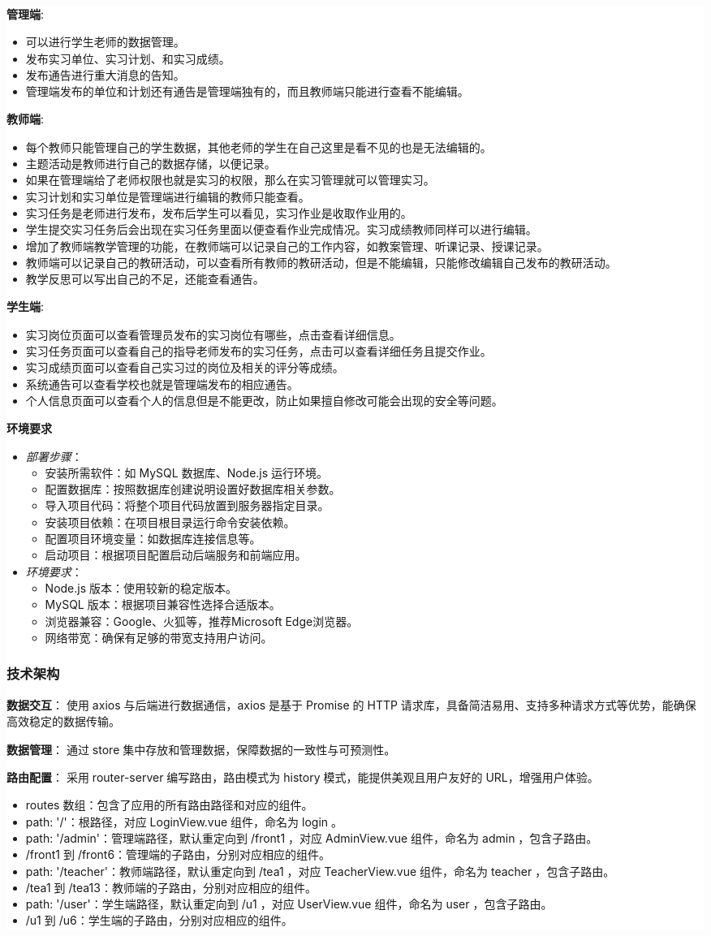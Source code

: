 **管理端**: 
* 可以进行学生老师的数据管理。
* 发布实习单位、实习计划、和实习成绩。
* 发布通告进行重大消息的告知。
* 管理端发布的单位和计划还有通告是管理端独有的，而且教师端只能进行查看不能编辑。

**教师端**: 
* 每个教师只能管理自己的学生数据，其他老师的学生在自己这里是看不见的也是无法编辑的。
* 主题活动是教师进行自己的数据存储，以便记录。
* 如果在管理端给了老师权限也就是实习的权限，那么在实习管理就可以管理实习。
* 实习计划和实习单位是管理端进行编辑的教师只能查看。
* 实习任务是老师进行发布，发布后学生可以看见，实习作业是收取作业用的。
* 学生提交实习任务后会出现在实习任务里面以便查看作业完成情况。实习成绩教师同样可以进行编辑。
* 增加了教师端教学管理的功能，在教师端可以记录自己的工作内容，如教案管理、听课记录、授课记录。
* 教师端可以记录自己的教研活动，可以查看所有教师的教研活动，但是不能编辑，只能修改编辑自己发布的教研活动。
* 教学反思可以写出自己的不足，还能查看通告。

**学生端**: 
* 实习岗位页面可以查看管理员发布的实习岗位有哪些，点击查看详细信息。
* 实习任务页面可以查看自己的指导老师发布的实习任务，点击可以查看详细任务且提交作业。
* 实习成绩页面可以查看自己实习过的岗位及相关的评分等成绩。
* 系统通告可以查看学校也就是管理端发布的相应通告。
* 个人信息页面可以查看个人的信息但是不能更改，防止如果擅自修改可能会出现的安全等问题。

**环境要求**
* *部署步骤*：
  * 安装所需软件：如 MySQL 数据库、Node.js 运行环境。
  * 配置数据库：按照数据库创建说明设置好数据库相关参数。
  * 导入项目代码：将整个项目代码放置到服务器指定目录。
  * 安装项目依赖：在项目根目录运行命令安装依赖。
  * 配置项目环境变量：如数据库连接信息等。
  * 启动项目：根据项目配置启动后端服务和前端应用。
* *环境要求*：
  * Node.js 版本：使用较新的稳定版本。
  * MySQL 版本：根据项目兼容性选择合适版本。
  * 浏览器兼容：Google、火狐等，推荐Microsoft Edge浏览器。
  * 网络带宽：确保有足够的带宽支持用户访问。


### 技术架构

**数据交互**：
使用 axios 与后端进行数据通信，axios 是基于 Promise 的 HTTP 请求库，具备简洁易用、支持多种请求方式等优势，能确保高效稳定的数据传输。

**数据管理**：
通过 store 集中存放和管理数据，保障数据的一致性与可预测性。

**路由配置**：
采用 router-server 编写路由，路由模式为 history 模式，能提供美观且用户友好的 URL，增强用户体验。

* routes 数组：包含了应用的所有路由路径和对应的组件。
* path: '/'：根路径，对应 LoginView.vue 组件，命名为 login 。
* path: '/admin'：管理端路径，默认重定向到 /front1 ，对应 AdminView.vue 组件，命名为 admin ，包含子路由。
* /front1 到 /front6：管理端的子路由，分别对应相应的组件。
* path: '/teacher'：教师端路径，默认重定向到 /tea1 ，对应 TeacherView.vue 组件，命名为 teacher ，包含子路由。
* /tea1 到 /tea13：教师端的子路由，分别对应相应的组件。
* path: '/user'：学生端路径，默认重定向到 /u1 ，对应 UserView.vue 组件，命名为 user ，包含子路由。
* /u1 到 /u6：学生端的子路由，分别对应相应的组件。
